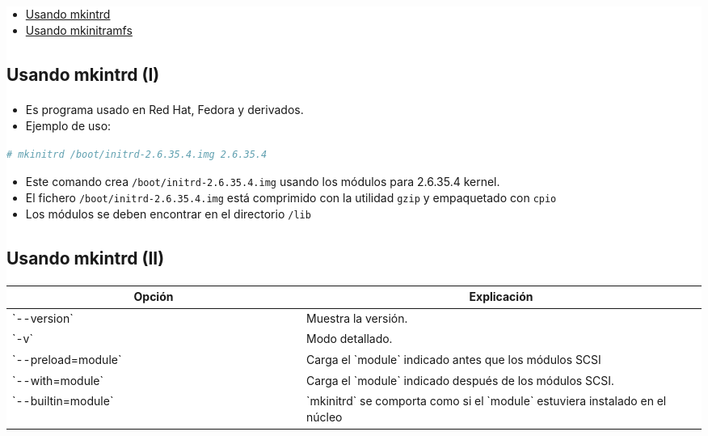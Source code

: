 * [Usando mkintrd](#/7/7)
* [Usando mkinitramfs](#/7/11)



## Usando mkintrd (I)

* Es programa usado en Red Hat, Fedora y derivados.
* Ejemplo de uso:
```bash
# mkinitrd /boot/initrd-2.6.35.4.img 2.6.35.4
```
* Este comando crea `/boot/initrd-2.6.35.4.img` usando los módulos para 2.6.35.4 kernel.
* El fichero `/boot/initrd-2.6.35.4.img` está comprimido con la utilidad `gzip` y empaquetado con `cpio`
* Los módulos se deben encontrar en el directorio `/lib`



## Usando mkintrd (II)

<table class="table table-condensed table-hover table-bordered">
<thead>
<tr>
<th width="350em">Opción</th>
<th>Explicación</th>
</tr>
</thead>
<tbody>
<tr>
<td>`--version`</td>
<td>Muestra la versión.</td>
</tr>
<tr>
<td>`-v`</td>
<td>Modo detallado.</td>
</tr>
<tr>
<td>`--preload=module`</td>
<td>Carga el `module` indicado antes que los módulos SCSI</td>
</tr>
<tr>
<td>`--with=module`</td>
<td>Carga el `module` indicado después de los módulos SCSI.</td>
</tr>
<tr>
<td>`--builtin=module`</td>
<td>`mkinitrd` se comporta como si el `module` estuviera instalado en el núcleo</td>
</tr>
</tbody>
</table>


